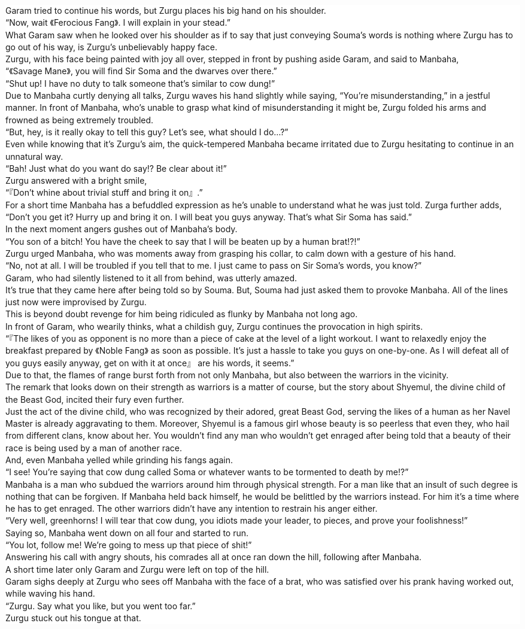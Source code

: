 Garam tried to continue his words, but Zurgu places his big hand on his shoulder.<br/>
“Now, wait 《Ferocious Fang》. I will explain in your stead.”<br/>
What Garam saw when he looked over his shoulder as if to say that just conveying Souma’s words is nothing where Zurgu has to go out of his way, is Zurgu’s unbelievably happy face.<br/>
Zurgu, with his face being painted with joy all over, stepped in front by pushing aside Garam, and said to Manbaha,<br/>
“《Savage Mane》, you will find Sir Soma and the dwarves over there.”<br/>
“Shut up! I have no duty to talk someone that’s similar to cow dung!”<br/>
Due to Manbaha curtly denying all talks, Zurgu waves his hand slightly while saying, “You’re misunderstanding,” in a jestful manner. In front of Manbaha, who’s unable to grasp what kind of misunderstanding it might be, Zurgu folded his arms and frowned as being extremely troubled.<br/>
“But, hey, is it really okay to tell this guy? Let’s see, what should I do…?”<br/>
Even while knowing that it’s Zurgu’s aim, the quick-tempered Manbaha became irritated due to Zurgu hesitating to continue in an unnatural way.<br/>
“Bah! Just what do you want do say!? Be clear about it!”<br/>
Zurgu answered with a bright smile,<br/>
“『Don’t whine about trivial stuff and bring it on』.”<br/>
For a short time Manbaha has a befuddled expression as he’s unable to understand what he was just told. Zurga further adds,<br/>
“Don’t you get it? Hurry up and bring it on. I will beat you guys anyway. That’s what Sir Soma has said.”<br/>
In the next moment angers gushes out of Manbaha’s body.<br/>
“You son of a bitch! You have the cheek to say that I will be beaten up by a human brat!?!”<br/>
Zurgu urged Manbaha, who was moments away from grasping his collar, to calm down with a gesture of his hand.<br/>
“No, not at all. I will be troubled if you tell that to me. I just came to pass on Sir Soma’s words, you know?”<br/>
Garam, who had silently listened to it all from behind, was utterly amazed.<br/>
It’s true that they came here after being told so by Souma. But, Souma had just asked them to provoke Manbaha. All of the lines just now were improvised by Zurgu.<br/>
This is beyond doubt revenge for him being ridiculed as flunky by Manbaha not long ago.<br/>
In front of Garam, who wearily thinks, what a childish guy, Zurgu continues the provocation in high spirits.<br/>
“『The likes of you as opponent is no more than a piece of cake at the level of a light workout. I want to relaxedly enjoy the breakfast prepared by 《Noble Fang》 as soon as possible. It’s just a hassle to take you guys on one-by-one. As I will defeat all of you guys easily anyway, get on with it at once』 are his words, it seems.”<br/>
Due to that, the flames of range burst forth from not only Manbaha, but also between the warriors in the vicinity.<br/>
The remark that looks down on their strength as warriors is a matter of course, but the story about Shyemul, the divine child of the Beast God, incited their fury even further.<br/>
Just the act of the divine child, who was recognized by their adored, great Beast God, serving the likes of a human as her Navel Master is already aggravating to them. Moreover, Shyemul is a famous girl whose beauty is so peerless that even they, who hail from different clans, know about her. You wouldn’t find any man who wouldn’t get enraged after being told that a beauty of their race is being used by a man of another race.<br/>
And, even Manbaha yelled while grinding his fangs again.<br/>
“I see! You’re saying that cow dung called Soma or whatever wants to be tormented to death by me!?”<br/>
Manbaha is a man who subdued the warriors around him through physical strength. For a man like that an insult of such degree is nothing that can be forgiven. If Manbaha held back himself, he would be belittled by the warriors instead. For him it’s a time where he has to get enraged. The other warriors didn’t have any intention to restrain his anger either.<br/>
“Very well, greenhorns! I will tear that cow dung, you idiots made your leader, to pieces, and prove your foolishness!”<br/>
Saying so, Manbaha went down on all four and started to run.<br/>
“You lot, follow me! We’re going to mess up that piece of shit!”<br/>
Answering his call with angry shouts, his comrades all at once ran down the hill, following after Manbaha.<br/>
A short time later only Garam and Zurgu were left on top of the hill.<br/>
Garam sighs deeply at Zurgu who sees off Manbaha with the face of a brat, who was satisfied over his prank having worked out, while waving his hand.<br/>
“Zurgu. Say what you like, but you went too far.”<br/>
Zurgu stuck out his tongue at that.<br/>